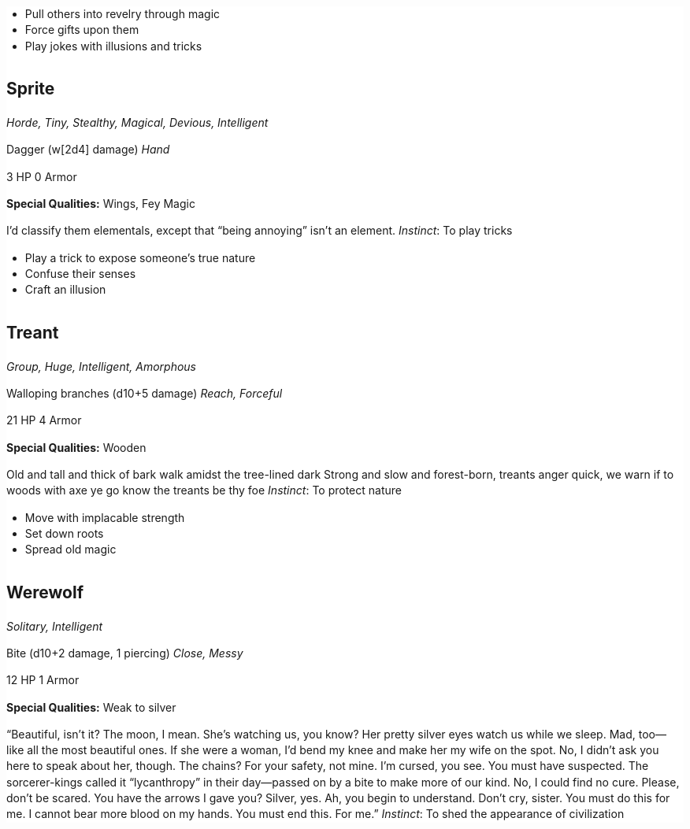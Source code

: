 - Pull others into revelry through magic
- Force gifts upon them
- Play jokes with illusions and tricks

## Sprite

*Horde, Tiny, Stealthy, Magical, Devious, Intelligent*

Dagger \(w\[2d4\] damage\) *Hand*

3 HP 0 Armor

**Special Qualities:** Wings, Fey Magic

I’d classify them elementals, except that “being annoying” isn’t an element. *Instinct*: To play tricks

- Play a trick to expose someone’s true nature
- Confuse their senses
- Craft an illusion

## Treant

*Group, Huge, Intelligent, Amorphous*

Walloping branches \(d10+5 damage\) *Reach, Forceful*

21 HP 4 Armor

**Special Qualities:** Wooden

Old and tall and thick of bark
walk amidst the tree-lined dark
Strong and slow and forest-born,
treants anger quick, we warn
if to woods with axe ye go
know the treants be thy foe
*Instinct*: To protect nature

- Move with implacable strength
- Set down roots
- Spread old magic

## Werewolf

*Solitary, Intelligent*

Bite \(d10+2 damage, 1 piercing\) *Close, Messy*

12 HP 1 Armor

**Special Qualities:** Weak to silver

“Beautiful, isn’t it? The moon, I mean. She’s watching us, you know? Her pretty silver eyes watch us while we sleep. Mad, too—like all the most beautiful ones. If she were a woman, I’d bend my knee and make her my wife on the spot. No, I didn’t ask you here to speak about her, though. The chains? For your safety, not mine. I’m cursed, you see. You must have suspected. The sorcerer-kings called it “lycanthropy” in their day—passed on by a bite to make more of our kind. No, I could find no cure. Please, don’t be scared. You have the arrows I gave you? Silver, yes. Ah, you begin to understand. Don’t cry, sister. You must do this for me. I cannot bear more blood on my hands. You must end this. For me.” *Instinct*: To shed the appearance of civilization
